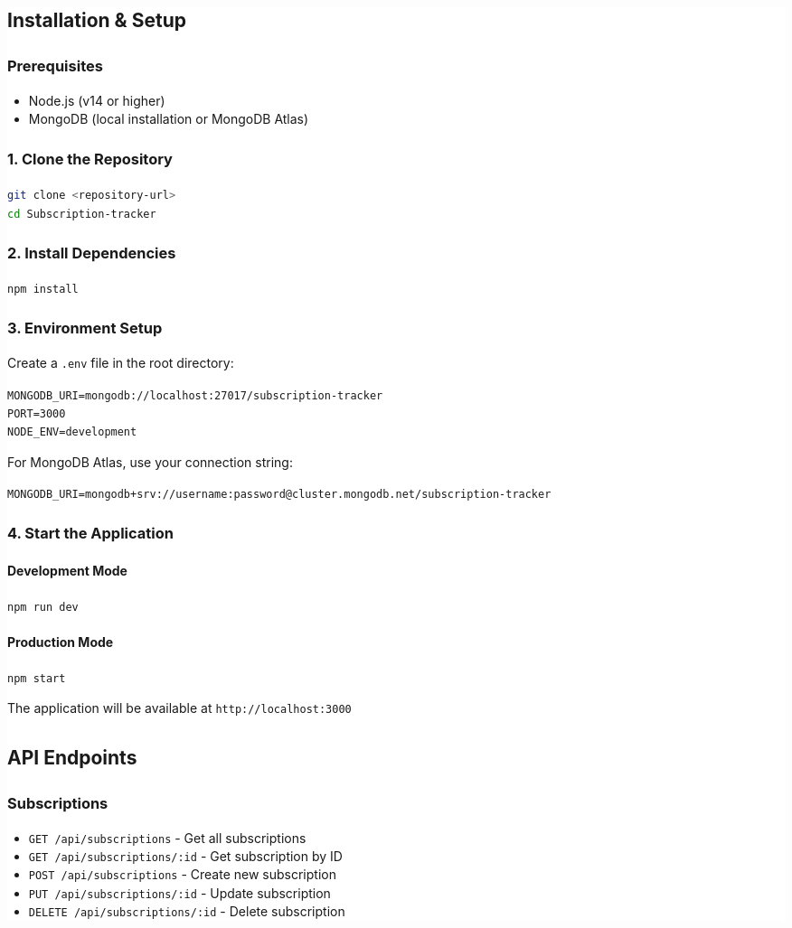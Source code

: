 ## Installation & Setup

### Prerequisites
- Node.js (v14 or higher)
- MongoDB (local installation or MongoDB Atlas)

### 1. Clone the Repository
```bash
git clone <repository-url>
cd Subscription-tracker
```

### 2. Install Dependencies
```bash
npm install
```

### 3. Environment Setup
Create a `.env` file in the root directory:
```env
MONGODB_URI=mongodb://localhost:27017/subscription-tracker
PORT=3000
NODE_ENV=development
```

For MongoDB Atlas, use your connection string:
```env
MONGODB_URI=mongodb+srv://username:password@cluster.mongodb.net/subscription-tracker
```

### 4. Start the Application

#### Development Mode
```bash
npm run dev
```

#### Production Mode
```bash
npm start
```

The application will be available at `http://localhost:3000`

## API Endpoints

### Subscriptions
- `GET /api/subscriptions` - Get all subscriptions
- `GET /api/subscriptions/:id` - Get subscription by ID
- `POST /api/subscriptions` - Create new subscription
- `PUT /api/subscriptions/:id` - Update subscription
- `DELETE /api/subscriptions/:id` - Delete subscription
